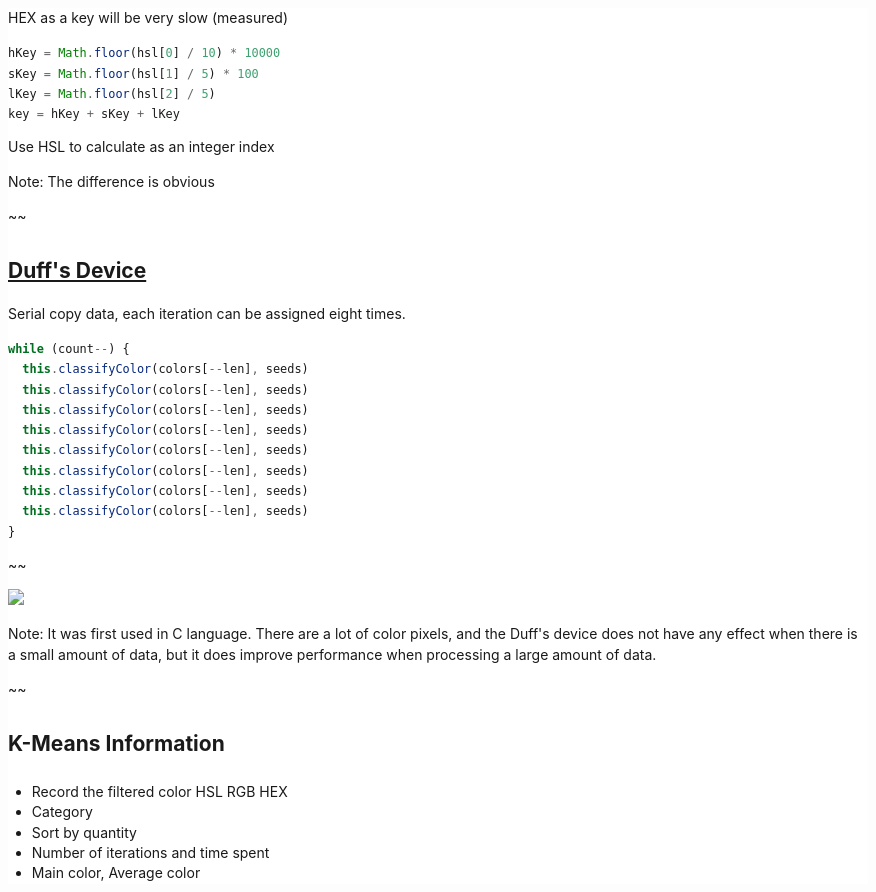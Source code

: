 <i class="ri-flask-line"></i>

HEX as a key will be very slow (measured)

```js
hKey = Math.floor(hsl[0] / 10) * 10000
sKey = Math.floor(hsl[1] / 5) * 100
lKey = Math.floor(hsl[2] / 5)
key = hKey + sKey + lKey
```

Use HSL to calculate as an integer index

Note: The difference is obvious

~~

## [Duff's Device](https://zh.wikipedia.org/wiki/%E8%BE%BE%E5%A4%AB%E8%AE%BE%E5%A4%87)

<i class="ri-thumb-up-line"></i>

Serial copy data, each iteration can be assigned eight times.

```js
while (count--) {
  this.classifyColor(colors[--len], seeds)
  this.classifyColor(colors[--len], seeds)
  this.classifyColor(colors[--len], seeds)
  this.classifyColor(colors[--len], seeds)
  this.classifyColor(colors[--len], seeds)
  this.classifyColor(colors[--len], seeds)
  this.classifyColor(colors[--len], seeds)
  this.classifyColor(colors[--len], seeds)
}
```

~~

<a href="https://sm.ms/image/Kl4CoyXLim2IV9Z" target="_blank"><img src="https://i.loli.net/2020/11/30/Kl4CoyXLim2IV9Z.png" ></a>

Note: It was first used in C language. There are a lot of color pixels, and the Duff's device does not have any effect when there is a small amount of data, but it does improve performance when processing a large amount of data.

~~

## K-Means Information

### <i class="ri-node-tree"></i>

- Record the filtered color HSL RGB HEX
- Category
- Sort by quantity
- Number of iterations and time spent
- Main color, Average color
